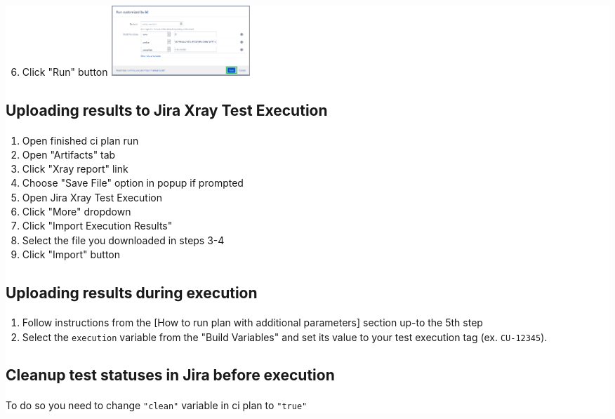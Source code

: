 6. Click "Run" button <a href="./assets/run_customized_build_popup_highlighted_run_button.png"><img src="./assets/run_customized_build_popup_highlighted_run_button.png" width="200" height="100"/></a>

## Uploading results to Jira Xray Test Execution

1. Open finished ci plan run
2. Open "Artifacts" tab
3. Click "Xray report" link
4. Choose "Save File" option in popup if prompted
5. Open Jira Xray Test Execution
6. Click "More" dropdown
7. Click "Import Exeсution Results"
8. Select the file you downloaded in steps 3-4
9. Click "Import" button

## Uploading results during execution

1. Follow instructions from the [How to run plan with additional parameters] section up-to the 5th step
2. Select the `execution` variable from the "Build Variables" and set its value to your test execution tag (ex. `CU-12345`).

## Cleanup test statuses in Jira before execution
To do so you need to change `"clean"` variable in ci plan to `"true"`
